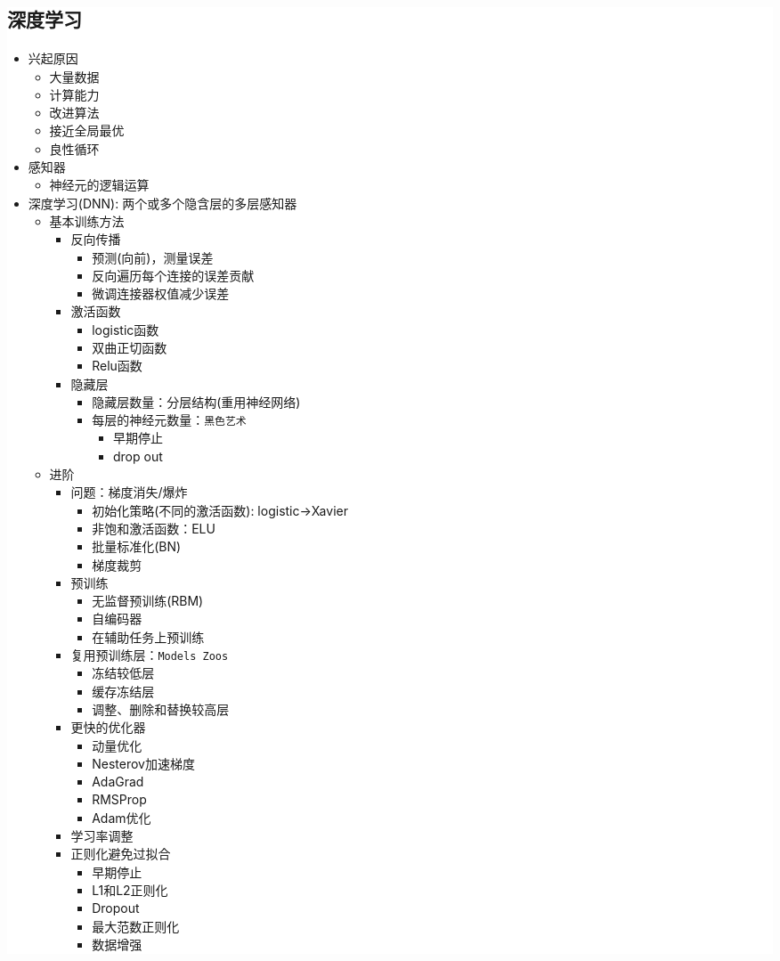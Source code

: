 ## 深度学习
- 兴起原因
    - 大量数据
    - 计算能力
    - 改进算法
    - 接近全局最优
    - 良性循环
- 感知器
    - 神经元的逻辑运算
- 深度学习(DNN): 两个或多个隐含层的多层感知器
    - 基本训练方法
        - 反向传播
            - 预测(向前)，测量误差
            - 反向遍历每个连接的误差贡献
            - 微调连接器权值减少误差
        - 激活函数
            - logistic函数
            - 双曲正切函数
            - Relu函数
        - 隐藏层
            - 隐藏层数量：分层结构(重用神经网络)
            - 每层的神经元数量：`黑色艺术`
                - 早期停止
                - drop out
    - 进阶
        - 问题：梯度消失/爆炸
            - 初始化策略(不同的激活函数): logistic$\rightarrow$Xavier
            - 非饱和激活函数：ELU
            - 批量标准化(BN)
            - 梯度裁剪
        - 预训练
            - 无监督预训练(RBM)
            - 自编码器
            - 在辅助任务上预训练
        - 复用预训练层：`Models Zoos`
            - 冻结较低层
            - 缓存冻结层
            - 调整、删除和替换较高层
        - 更快的优化器
            - 动量优化
            - Nesterov加速梯度
            - AdaGrad
            - RMSProp
            - Adam优化
        - 学习率调整
        - 正则化避免过拟合
            - 早期停止
            - L1和L2正则化
            - Dropout
            - 最大范数正则化
            - 数据增强
